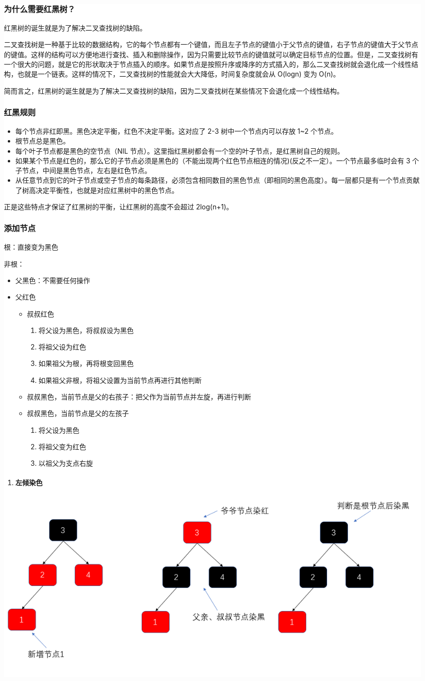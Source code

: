 ### 为什么需要红黑树？

红黑树的诞生就是为了解决二叉查找树的缺陷。

二叉查找树是一种基于比较的数据结构，它的每个节点都有一个键值，而且左子节点的键值小于父节点的键值，右子节点的键值大于父节点的键值。这样的结构可以方便地进行查找、插入和删除操作，因为只需要比较节点的键值就可以确定目标节点的位置。但是，二叉查找树有一个很大的问题，就是它的形状取决于节点插入的顺序。如果节点是按照升序或降序的方式插入的，那么二叉查找树就会退化成一个线性结构，也就是一个链表。这样的情况下，二叉查找树的性能就会大大降低，时间复杂度就会从 O(logn) 变为 O(n)。

简而言之，红黑树的诞生就是为了解决二叉查找树的缺陷，因为二叉查找树在某些情况下会退化成一个线性结构。

### 红黑规则

- 每个节点非红即黑。黑色决定平衡，红色不决定平衡。这对应了 2-3 树中一个节点内可以存放 1~2 个节点。
- 根节点总是黑色。
- 每个叶子节点都是黑色的空节点（NIL 节点）。这里指红黑树都会有一个空的叶子节点，是红黑树自己的规则。
- 如果某个节点是红色的，那么它的子节点必须是黑色的（不能出现两个红色节点相连的情况)(反之不一定）。一个节点最多临时会有 3 个子节点，中间是黑色节点，左右是红色节点。
- 从任意节点到它的叶子节点或空子节点的每条路径，必须包含相同数目的黑色节点（即相同的黑色高度）。每一层都只是有一个节点贡献了树高决定平衡性，也就是对应红黑树中的黑色节点。

正是这些特点才保证了红黑树的平衡，让红黑树的高度不会超过 2log(n+1)。

### 添加节点

根：直接变为黑色

非根：

- 父黑色：不需要任何操作

- 父红色

  - 叔叔红色

    1. 将父设为黑色，将叔叔设为黑色

    2. 将祖父设为红色

    3. 如果祖父为根，再将根变回黑色

    4. 如果祖父非根，将祖父设置为当前节点再进行其他判断

  - 叔叔黑色，当前节点是父的右孩子：把父作为当前节点并左旋，再进行判断

  - 叔叔黑色，当前节点是父的左孩子

    1. 将父设为黑色

    2. 将祖父变为红色

    3. 以祖父为支点右旋

1. #### 左倾染色

![红黑树1-DBtcn6an](./assets/红黑树1-DBtcn6an.png)